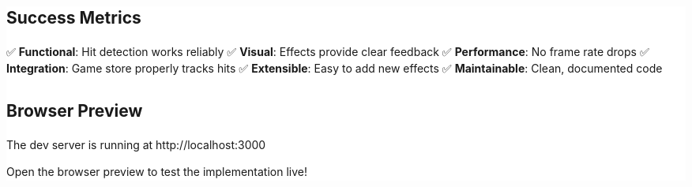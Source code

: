 ## Success Metrics

✅ **Functional**: Hit detection works reliably
✅ **Visual**: Effects provide clear feedback
✅ **Performance**: No frame rate drops
✅ **Integration**: Game store properly tracks hits
✅ **Extensible**: Easy to add new effects
✅ **Maintainable**: Clean, documented code

## Browser Preview

The dev server is running at http://localhost:3000

Open the browser preview to test the implementation live!
